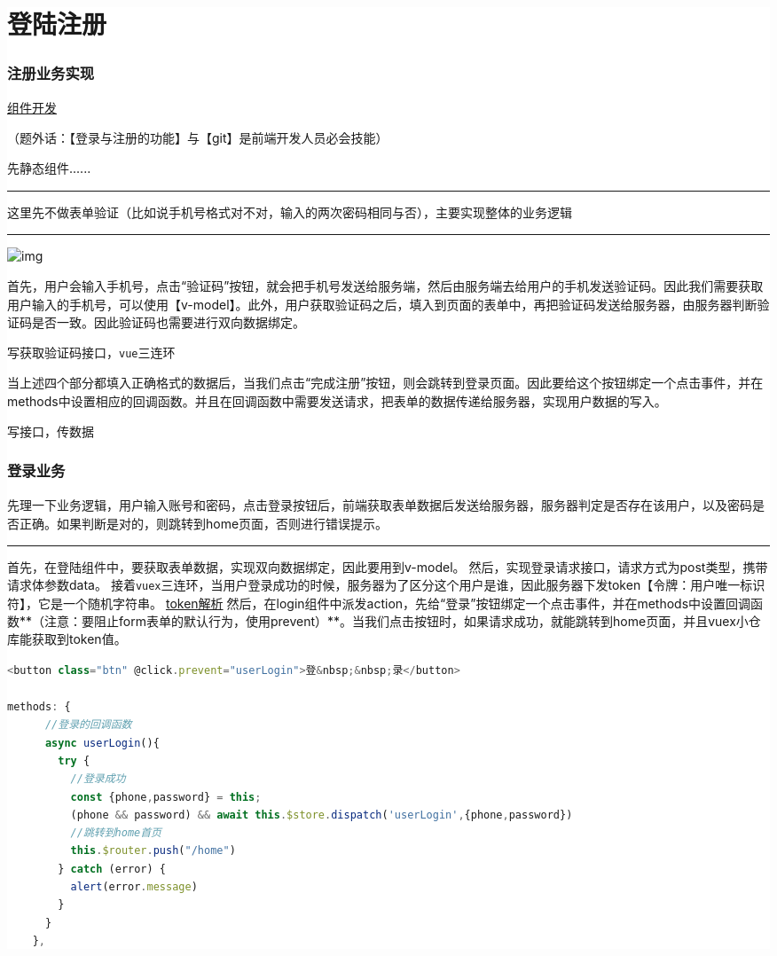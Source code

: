 # 登陆注册

### 注册业务实现
[组件开发](开发文档.md#组件开发)

（题外话：【登录与注册的功能】与【git】是前端开发人员必会技能）

先静态组件......

------

这里先不做表单验证（比如说手机号格式对不对，输入的两次密码相同与否），主要实现整体的业务逻辑

------

![img](D:\各种课程+报告\Note\attachment\d8a33138d8114c6c95ff01c87c38cfe1.png)

 首先，用户会输入手机号，点击“验证码”按钮，就会把手机号发送给服务端，然后由服务端去给用户的手机发送验证码。因此我们需要获取用户输入的手机号，可以使用【v-model】。此外，用户获取验证码之后，填入到页面的表单中，再把验证码发送给服务器，由服务器判断验证码是否一致。因此验证码也需要进行双向数据绑定。

写获取验证码接口，`vue`三连环

当上述四个部分都填入正确格式的数据后，当我们点击“完成注册”按钮，则会跳转到登录页面。因此要给这个按钮绑定一个点击事件，并在methods中设置相应的回调函数。并且在回调函数中需要发送请求，把表单的数据传递给服务器，实现用户数据的写入。

写接口，传数据

### 登录业务

先理一下业务逻辑，用户输入账号和密码，点击登录按钮后，前端获取表单数据后发送给服务器，服务器判定是否存在该用户，以及密码是否正确。如果判断是对的，则跳转到home页面，否则进行错误提示。

------

首先，在登陆组件中，要获取表单数据，实现双向数据绑定，因此要用到v-model。
然后，实现登录请求接口，请求方式为post类型，携带请求体参数data。
接着`vuex`三连环，当用户登录成功的时候，服务器为了区分这个用户是谁，因此服务器下发token【令牌：用户唯一标识符】，它是一个随机字符串。
[token解析](浏览器存储.md#总结)
然后，在login组件中派发action，先给“登录”按钮绑定一个点击事件，并在methods中设置回调函数**（注意：要阻止form表单的默认行为，使用prevent）**。当我们点击按钮时，如果请求成功，就能跳转到home页面，并且vuex小仓库能获取到token值。

```js
<button class="btn" @click.prevent="userLogin">登&nbsp;&nbsp;录</button>
 
methods: {
      //登录的回调函数
      async userLogin(){
        try {
          //登录成功
          const {phone,password} = this;
          (phone && password) && await this.$store.dispatch('userLogin',{phone,password})
          //跳转到home首页
          this.$router.push("/home")
        } catch (error) {
          alert(error.message)
        }
      }
    },
```
